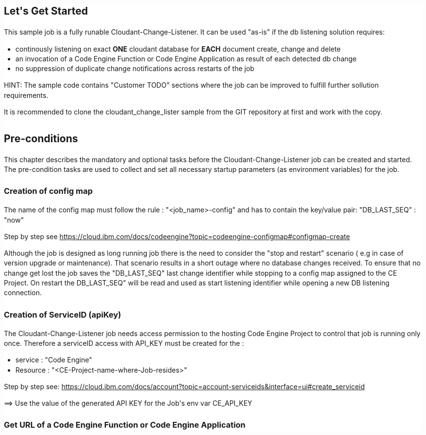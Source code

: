 
## Let's Get Started
 
This sample job is a fully runable Cloudant-Change-Listener. It can be used "as-is" if the db listening solution requires:  
   - continously listening on exact __ONE__ cloudant database for __EACH__ document create, change and delete  
   - an invocation of a Code Engine Function or Code Engine Application as result of each detected db change 
   - no suppression of duplicate change notifications across restarts of the job 

HINT: The sample code contains "Customer TODO" sections where the job can be improved to fulfill further sollution requirements. 

It is recommended to clone the cloudant_change_lister sample from the GIT repository at first and work with the copy. 


## Pre-conditions

This chapter describes the mandatory and optional tasks before the Cloudant-Change-Listener job can be created and started. The pre-condition tasks are used to collect and set all necessary startup parameters (as environment variables) for the  job.

### Creation of config map 

The name of the config map must follow the rule :  "\<job_name\>-config" 
and has to contain the key/value pair: "DB_LAST_SEQ" : "now"

Step by step see https://cloud.ibm.com/docs/codeengine?topic=codeengine-configmap#configmap-create

Although the job is designed as long running job there is the need to consider the "stop and restart" scenario ( e.g in case of version upgrade or maintenance). That scenario results in a short outage where no database changes received. To ensure that no change get lost the job saves the "DB_LAST_SEQ" last change identifier while stopping to a config map assigned to the CE Project. On restart the DB_LAST_SEQ" will be read and used as start listening identifier while opening a new DB listening connection.

### Creation of ServiceID (apiKey) 

The Cloudant-Change-Listener job needs access permission to the hosting Code Engine Project to control that job is running only once. Therefore a serviceID access with API_KEY must be created for the : 
  - service  : "Code Engine" 
  - Resource : "\<CE-Project-name-where-Job-resides\>"

Step by step see: https://cloud.ibm.com/docs/account?topic=account-serviceids&interface=ui#create_serviceid

==> Use the value of the generated API KEY for the Job's env var CE_API_KEY 


### Get URL of a Code Engine Function or Code Engine Application 

